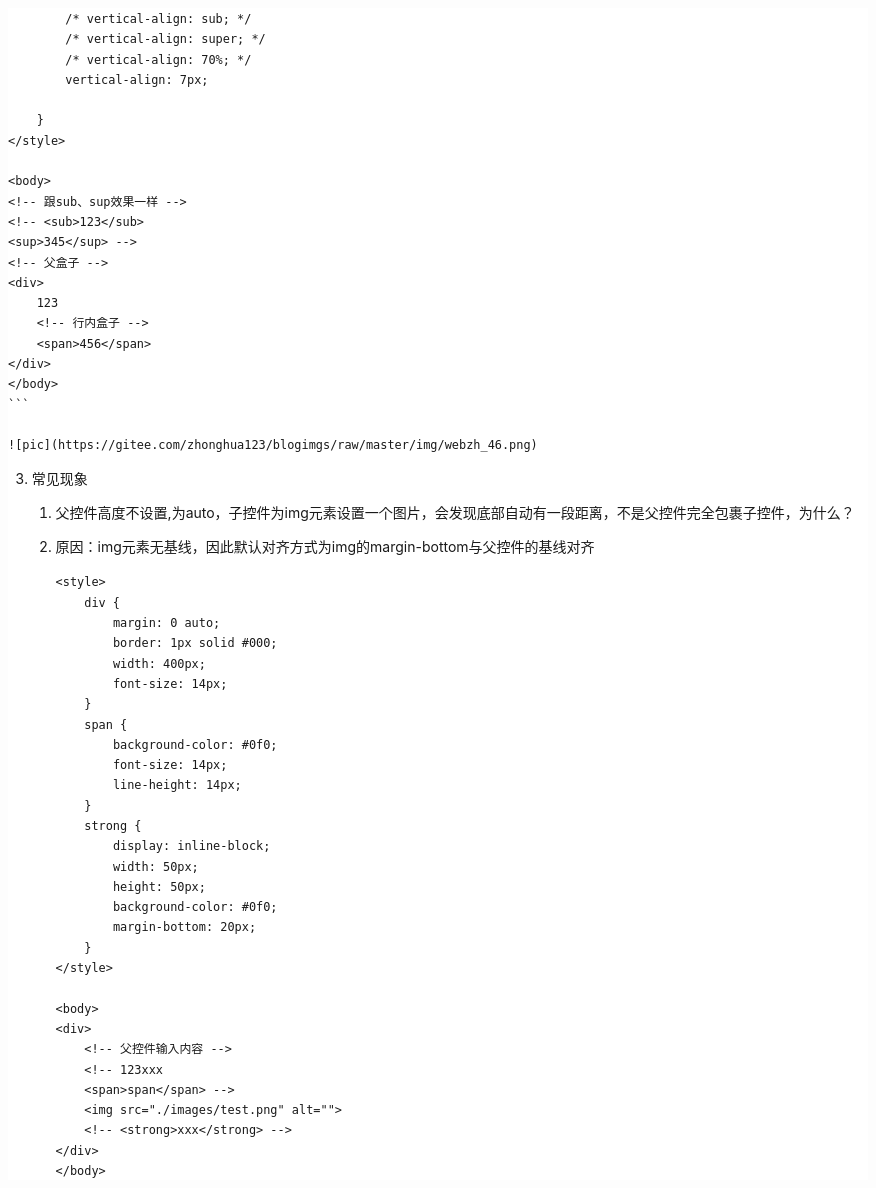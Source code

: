             /* vertical-align: sub; */
            /* vertical-align: super; */
            /* vertical-align: 70%; */
            vertical-align: 7px;

        } 
    </style>
    
    <body>
    <!-- 跟sub、sup效果一样 -->
    <!-- <sub>123</sub>
    <sup>345</sup> -->
    <!-- 父盒子 -->
    <div>
        123
        <!-- 行内盒子 -->
        <span>456</span>
    </div>
    </body>
    ```
    
    ![pic](https://gitee.com/zhonghua123/blogimgs/raw/master/img/webzh_46.png) 
    
3. 常见现象
    1. 父控件高度不设置,为auto，子控件为img元素设置一个图片，会发现底部自动有一段距离，不是父控件完全包裹子控件，为什么？ 
    2. 原因：img元素无基线，因此默认对齐方式为img的margin-bottom与父控件的基线对齐
        
        ```
        <style>
            div {
                margin: 0 auto;
                border: 1px solid #000;
                width: 400px;
                font-size: 14px;
            }
            span {
                background-color: #0f0;
                font-size: 14px;
                line-height: 14px;
            } 
            strong {
                display: inline-block;
                width: 50px;
                height: 50px;
                background-color: #0f0;
                margin-bottom: 20px;
            }
        </style>
        
        <body>
        <div>
            <!-- 父控件输入内容 -->
            <!-- 123xxx
            <span>span</span> -->
            <img src="./images/test.png" alt="">
            <!-- <strong>xxx</strong> -->
        </div>
        </body>
        ```
        